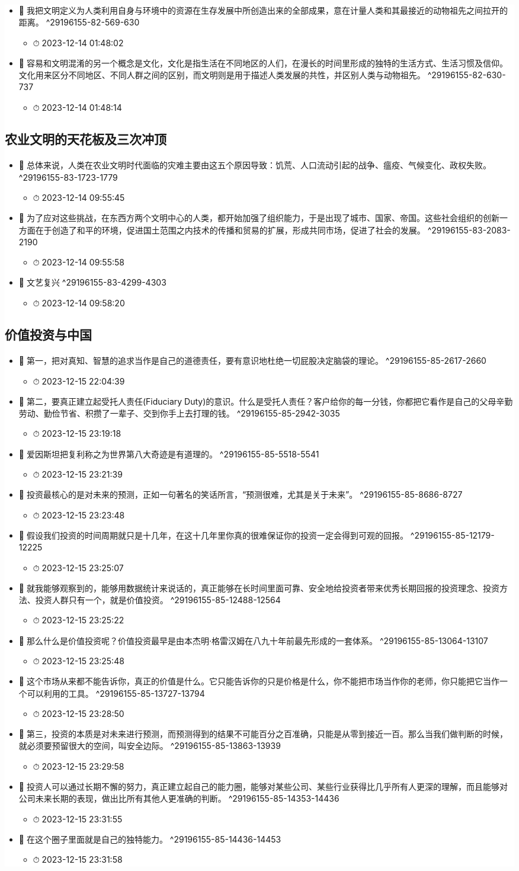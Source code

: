 
- 📌 我把文明定义为人类利用自身与环境中的资源在生存发展中所创造出来的全部成果，意在计量人类和其最接近的动物祖先之间拉开的距离。 ^29196155-82-569-630
    - ⏱ 2023-12-14 01:48:02 

- 📌 容易和文明混淆的另一个概念是文化，文化是指生活在不同地区的人们，在漫长的时间里形成的独特的生活方式、生活习惯及信仰。文化用来区分不同地区、不同人群之间的区别，而文明则是用于描述人类发展的共性，并区别人类与动物祖先。 ^29196155-82-630-737
    - ⏱ 2023-12-14 01:48:14 
## 农业文明的天花板及三次冲顶


- 📌 总体来说，人类在农业文明时代面临的灾难主要由这五个原因导致：饥荒、人口流动引起的战争、瘟疫、气候变化、政权失败。 ^29196155-83-1723-1779
    - ⏱ 2023-12-14 09:55:45 

- 📌 为了应对这些挑战，在东西方两个文明中心的人类，都开始加强了组织能力，于是出现了城市、国家、帝国。这些社会组织的创新一方面在于创造了和平的环境，促进国土范围之内技术的传播和贸易的扩展，形成共同市场，促进了社会的发展。 ^29196155-83-2083-2190
    - ⏱ 2023-12-14 09:55:58 

- 📌 文艺复兴 ^29196155-83-4299-4303
    - ⏱ 2023-12-14 09:58:20 
## 价值投资与中国


- 📌 第一，把对真知、智慧的追求当作是自己的道德责任，要有意识地杜绝一切屁股决定脑袋的理论。 ^29196155-85-2617-2660
    - ⏱ 2023-12-15 22:04:39 

- 📌 第二，要真正建立起受托人责任(Fiduciary Duty)的意识。什么是受托人责任？客户给你的每一分钱，你都把它看作是自己的父母辛勤劳动、勤俭节省、积攒了一辈子、交到你手上去打理的钱。 ^29196155-85-2942-3035
    - ⏱ 2023-12-15 23:19:18 

- 📌 爱因斯坦把复利称之为世界第八大奇迹是有道理的。 ^29196155-85-5518-5541
    - ⏱ 2023-12-15 23:21:39 

- 📌 投资最核心的是对未来的预测，正如一句著名的笑话所言，“预测很难，尤其是关于未来”。 ^29196155-85-8686-8727
    - ⏱ 2023-12-15 23:23:48 

- 📌 假设我们投资的时间周期就只是十几年，在这十几年里你真的很难保证你的投资一定会得到可观的回报。 ^29196155-85-12179-12225
    - ⏱ 2023-12-15 23:25:07 

- 📌 就我能够观察到的，能够用数据统计来说话的，真正能够在长时间里面可靠、安全地给投资者带来优秀长期回报的投资理念、投资方法、投资人群只有一个，就是价值投资。 ^29196155-85-12488-12564
    - ⏱ 2023-12-15 23:25:22 

- 📌 那么什么是价值投资呢？价值投资最早是由本杰明·格雷汉姆在八九十年前最先形成的一套体系。 ^29196155-85-13064-13107
    - ⏱ 2023-12-15 23:25:48 

- 📌 这个市场从来都不能告诉你，真正的价值是什么。它只能告诉你的只是价格是什么，你不能把市场当作你的老师，你只能把它当作一个可以利用的工具。 ^29196155-85-13727-13794
    - ⏱ 2023-12-15 23:28:50 

- 📌 第三，投资的本质是对未来进行预测，而预测得到的结果不可能百分之百准确，只能是从零到接近一百。那么当我们做判断的时候，就必须要预留很大的空间，叫安全边际。 ^29196155-85-13863-13939
    - ⏱ 2023-12-15 23:29:58 

- 📌 投资人可以通过长期不懈的努力，真正建立起自己的能力圈，能够对某些公司、某些行业获得比几乎所有人更深的理解，而且能够对公司未来长期的表现，做出比所有其他人更准确的判断。 ^29196155-85-14353-14436
    - ⏱ 2023-12-15 23:31:55 

- 📌 在这个圈子里面就是自己的独特能力。 ^29196155-85-14436-14453
    - ⏱ 2023-12-15 23:31:58 
